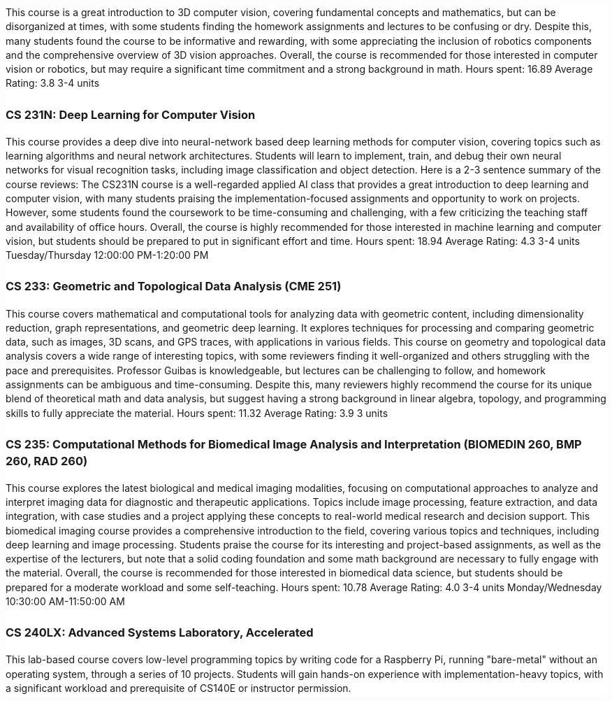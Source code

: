 This course is a great introduction to 3D computer vision, covering fundamental concepts and mathematics, but can be disorganized at times, with some students finding the homework assignments and lectures to be confusing or dry. Despite this, many students found the course to be informative and rewarding, with some appreciating the inclusion of robotics components and the comprehensive overview of 3D vision approaches. Overall, the course is recommended for those interested in computer vision or robotics, but may require a significant time commitment and a strong background in math.
Hours spent: 16.89
Average Rating: 3.8
3-4 units
### CS 231N: Deep Learning for Computer Vision
This course provides a deep dive into neural-network based deep learning methods for computer vision, covering topics such as learning algorithms and neural network architectures. Students will learn to implement, train, and debug their own neural networks for visual recognition tasks, including image classification and object detection.
Here is a 2-3 sentence summary of the course reviews: 
The CS231N course is a well-regarded applied AI class that provides a great introduction to deep learning and computer vision, with many students praising the implementation-focused assignments and opportunity to work on projects. However, some students found the coursework to be time-consuming and challenging, with a few criticizing the teaching staff and availability of office hours. Overall, the course is highly recommended for those interested in machine learning and computer vision, but students should be prepared to put in significant effort and time.
Hours spent: 18.94
Average Rating: 4.3
3-4 units
Tuesday/Thursday 12:00:00 PM-1:20:00 PM
### CS 233: Geometric and Topological Data Analysis (CME 251)
This course covers mathematical and computational tools for analyzing data with geometric content, including dimensionality reduction, graph representations, and geometric deep learning. It explores techniques for processing and comparing geometric data, such as images, 3D scans, and GPS traces, with applications in various fields.
This course on geometry and topological data analysis covers a wide range of interesting topics, with some reviewers finding it well-organized and others struggling with the pace and prerequisites. Professor Guibas is knowledgeable, but lectures can be challenging to follow, and homework assignments can be ambiguous and time-consuming. Despite this, many reviewers highly recommend the course for its unique blend of theoretical math and data analysis, but suggest having a strong background in linear algebra, topology, and programming skills to fully appreciate the material.
Hours spent: 11.32
Average Rating: 3.9
3 units
### CS 235: Computational Methods for Biomedical Image Analysis and Interpretation (BIOMEDIN 260, BMP 260, RAD 260)
This course explores the latest biological and medical imaging modalities, focusing on computational approaches to analyze and interpret imaging data for diagnostic and therapeutic applications. Topics include image processing, feature extraction, and data integration, with case studies and a project applying these concepts to real-world medical research and decision support.
This biomedical imaging course provides a comprehensive introduction to the field, covering various topics and techniques, including deep learning and image processing. Students praise the course for its interesting and project-based assignments, as well as the expertise of the lecturers, but note that a solid coding foundation and some math background are necessary to fully engage with the material. Overall, the course is recommended for those interested in biomedical data science, but students should be prepared for a moderate workload and some self-teaching.
Hours spent: 10.78
Average Rating: 4.0
3-4 units
Monday/Wednesday 10:30:00 AM-11:50:00 AM
### CS 240LX: Advanced Systems Laboratory, Accelerated
This lab-based course covers low-level programming topics by writing code for a Raspberry Pi, running "bare-metal" without an operating system, through a series of 10 projects. Students will gain hands-on experience with implementation-heavy topics, with a significant workload and prerequisite of CS140E or instructor permission.
